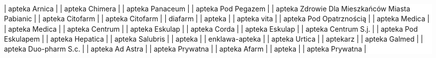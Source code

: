 | apteka Arnica                                  |
| apteka Chimera                                 |
| apteka Panaceum                                |
| apteka Pod Pegazem                             |
| apteka Zdrowie Dla Mieszkańców Miasta Pabianic |
| apteka Citofarm                                |
| apteka Citofarm                                |
| diafarm                                        |
| apteka                                         |
| apteka vita                                    |
| apteka Pod Opatrznością                        |
| apteka Medica                                  |
| apteka Medica                                  |
| apteka Centrum                                 |
| apteka Eskulap                                 |
| apteka Corda                                   |
| apteka Eskulap                                 |
| apteka Centrum S.j.                            |
| apteka Pod Eskulapem                           |
| apteka Hepatica                                |
| apteka Salubris                                |
| apteka                                         |
| enklawa-apteka                                 |
| apteka Urtica                                  |
| aptekarz                                       |
| apteka Galmed                                  |
| apteka Duo-pharm S.c.                          |
| apteka Ad Astra                                |
| apteka Prywatna                                |
| apteka Afarm                                   |
| apteka                                         |
| apteka Prywatna                                |
